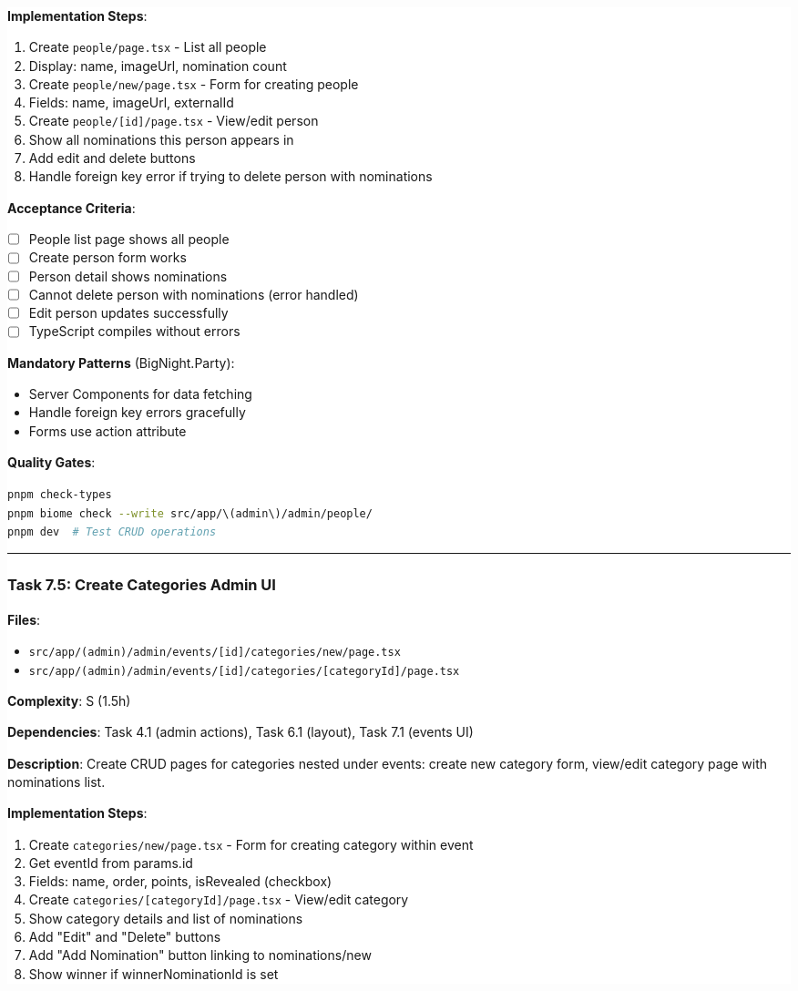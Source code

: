 **Implementation Steps**:
1. Create `people/page.tsx` - List all people
2. Display: name, imageUrl, nomination count
3. Create `people/new/page.tsx` - Form for creating people
4. Fields: name, imageUrl, externalId
5. Create `people/[id]/page.tsx` - View/edit person
6. Show all nominations this person appears in
7. Add edit and delete buttons
8. Handle foreign key error if trying to delete person with nominations

**Acceptance Criteria**:
- [ ] People list page shows all people
- [ ] Create person form works
- [ ] Person detail shows nominations
- [ ] Cannot delete person with nominations (error handled)
- [ ] Edit person updates successfully
- [ ] TypeScript compiles without errors

**Mandatory Patterns** (BigNight.Party):
- Server Components for data fetching
- Handle foreign key errors gracefully
- Forms use action attribute

**Quality Gates**:
```bash
pnpm check-types
pnpm biome check --write src/app/\(admin\)/admin/people/
pnpm dev  # Test CRUD operations
```

---

### Task 7.5: Create Categories Admin UI

**Files**:
- `src/app/(admin)/admin/events/[id]/categories/new/page.tsx`
- `src/app/(admin)/admin/events/[id]/categories/[categoryId]/page.tsx`

**Complexity**: S (1.5h)

**Dependencies**: Task 4.1 (admin actions), Task 6.1 (layout), Task 7.1 (events UI)

**Description**:
Create CRUD pages for categories nested under events: create new category form, view/edit category page with nominations list.

**Implementation Steps**:
1. Create `categories/new/page.tsx` - Form for creating category within event
2. Get eventId from params.id
3. Fields: name, order, points, isRevealed (checkbox)
4. Create `categories/[categoryId]/page.tsx` - View/edit category
5. Show category details and list of nominations
6. Add "Edit" and "Delete" buttons
7. Add "Add Nomination" button linking to nominations/new
8. Show winner if winnerNominationId is set
